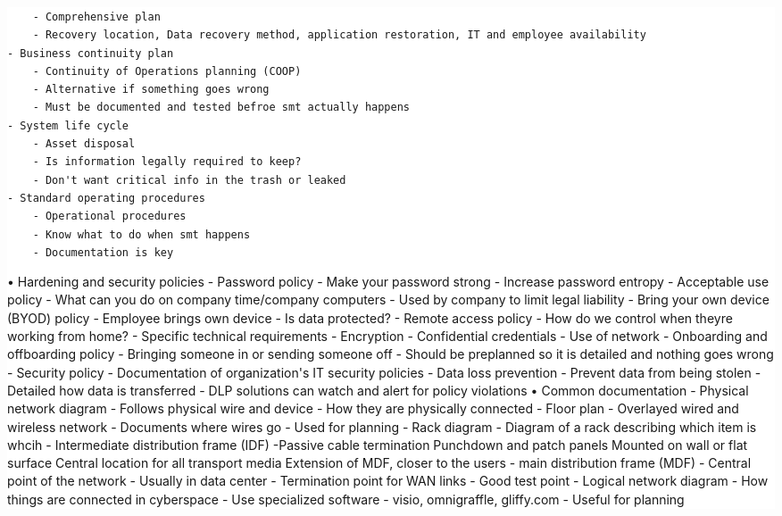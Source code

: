 		- Comprehensive plan
		- Recovery location, Data recovery method, application restoration, IT and employee availability
	- Business continuity plan
		- Continuity of Operations planning (COOP)
		- Alternative if something goes wrong
		- Must be documented and tested befroe smt actually happens
	- System life cycle
		- Asset disposal
		- Is information legally required to keep?
		- Don't want critical info in the trash or leaked
	- Standard operating procedures
		- Operational procedures
		- Know what to do when smt happens
		- Documentation is key
• Hardening and security policies
	- Password policy
		- Make your password strong
		- Increase password entropy
	- Acceptable use policy
		- What can you do on company time/company computers
		- Used by company to limit legal liability
	- Bring your own device (BYOD) policy
		- Employee brings own device
		- Is data protected?
	- Remote access policy
		- How do we control when theyre working from home?
		- Specific technical requirements
			- Encryption
			- Confidential credentials
			- Use of network
	- Onboarding and offboarding policy
		- Bringing someone in or sending someone off
		- Should be preplanned so it is detailed and nothing goes wrong
	- Security policy
		- Documentation of organization's IT security policies
	- Data loss prevention
		- Prevent data from being stolen
		- Detailed how data is transferred
		- DLP solutions can watch and alert for policy violations
• Common documentation
	- Physical network diagram
		- Follows physical wire and device 
		- How they are physically connected
	- Floor plan
		- Overlayed wired and wireless network
		- Documents where wires go
		- Used for planning
	- Rack diagram
		- Diagram of a rack describing which item is whcih
	- Intermediate distribution frame (IDF)
		-Passive cable termination
		Punchdown and patch panels
		Mounted on wall or flat surface
		Central location for all transport media 
		Extension of MDF, closer to the users
	- main distribution frame (MDF) 
		- Central point of the network
		- Usually in data center
		- Termination point for WAN links
		- Good test point
	- Logical network diagram
		- How things are connected in cyberspace
		- Use specialized software - visio, omnigraffle, gliffy.com
		- Useful for planning